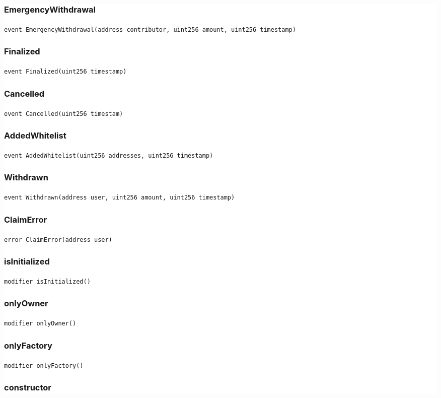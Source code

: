 ### EmergencyWithdrawal

```solidity
event EmergencyWithdrawal(address contributor, uint256 amount, uint256 timestamp)
```

### Finalized

```solidity
event Finalized(uint256 timestamp)
```

### Cancelled

```solidity
event Cancelled(uint256 timestam)
```

### AddedWhitelist

```solidity
event AddedWhitelist(uint256 addresses, uint256 timestamp)
```

### Withdrawn

```solidity
event Withdrawn(address user, uint256 amount, uint256 timestamp)
```

### ClaimError

```solidity
error ClaimError(address user)
```

### isInitialized

```solidity
modifier isInitialized()
```

### onlyOwner

```solidity
modifier onlyOwner()
```

### onlyFactory

```solidity
modifier onlyFactory()
```

### constructor
